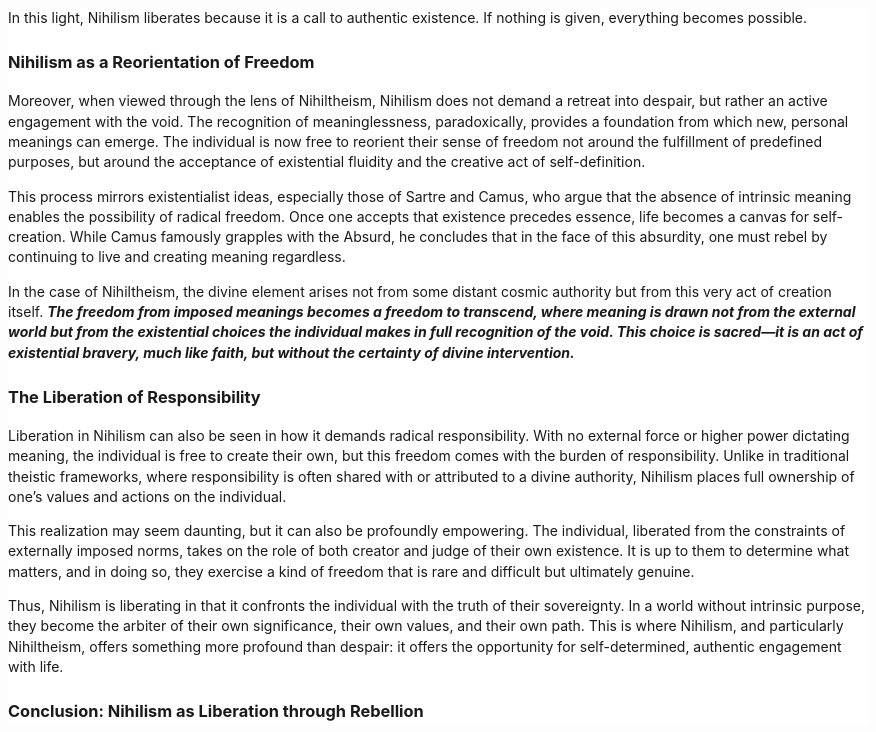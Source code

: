 
In this light, Nihilism liberates because it is a call to authentic existence. If nothing is given, everything becomes possible.

  

### Nihilism as a Reorientation of Freedom

  

Moreover, when viewed through the lens of Nihiltheism, Nihilism does not demand a retreat into despair, but rather an active engagement with the void. The recognition of meaninglessness, paradoxically, provides a foundation from which new, personal meanings can emerge. The individual is now free to reorient their sense of freedom not around the fulfillment of predefined purposes, but around the acceptance of existential fluidity and the creative act of self-definition.

  

This process mirrors existentialist ideas, especially those of Sartre and Camus, who argue that the absence of intrinsic meaning enables the possibility of radical freedom. Once one accepts that existence precedes essence, life becomes a canvas for self-creation. While Camus famously grapples with the Absurd, he concludes that in the face of this absurdity, one must rebel by continuing to live and creating meaning regardless.

  

In the case of Nihiltheism, the divine element arises not from some distant cosmic authority but from this very act of creation itself. _**The freedom from imposed meanings becomes a freedom to transcend, where meaning is drawn not from the external world but from the existential choices the individual makes in full recognition of the void. This choice is sacred—it is an act of existential bravery, much like faith, but without the certainty of divine intervention.**_

  

### The Liberation of Responsibility

  

Liberation in Nihilism can also be seen in how it demands radical responsibility. With no external force or higher power dictating meaning, the individual is free to create their own, but this freedom comes with the burden of responsibility. Unlike in traditional theistic frameworks, where responsibility is often shared with or attributed to a divine authority, Nihilism places full ownership of one’s values and actions on the individual.

  

This realization may seem daunting, but it can also be profoundly empowering. The individual, liberated from the constraints of externally imposed norms, takes on the role of both creator and judge of their own existence. It is up to them to determine what matters, and in doing so, they exercise a kind of freedom that is rare and difficult but ultimately genuine.

  

Thus, Nihilism is liberating in that it confronts the individual with the truth of their sovereignty. In a world without intrinsic purpose, they become the arbiter of their own significance, their own values, and their own path. This is where Nihilism, and particularly Nihiltheism, offers something more profound than despair: it offers the opportunity for self-determined, authentic engagement with life.

  

### Conclusion: Nihilism as Liberation through Rebellion
